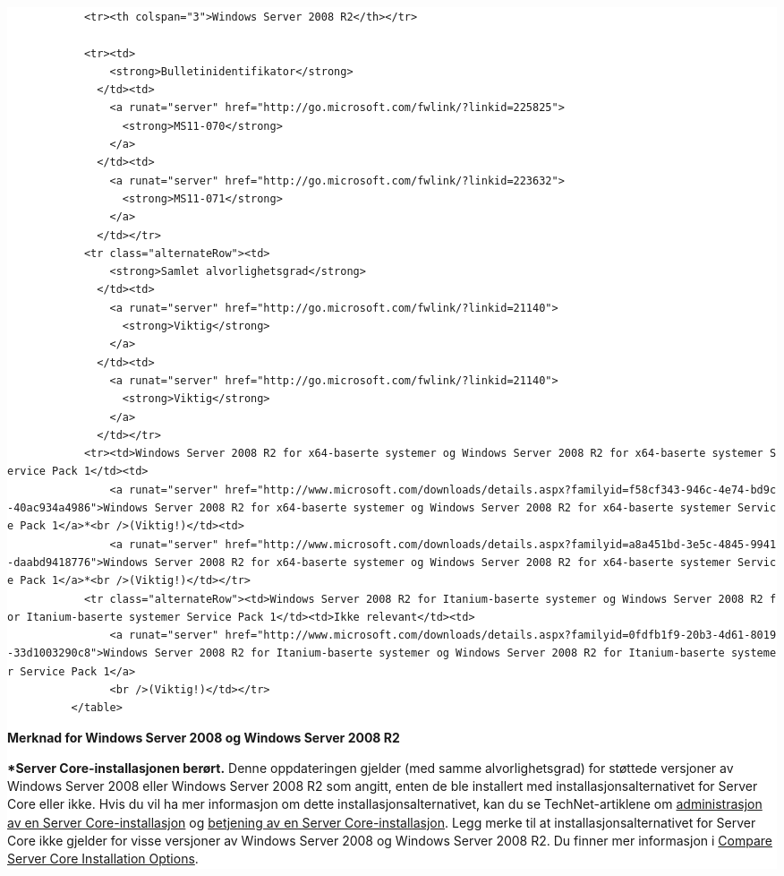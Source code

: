                 <tr><th colspan="3">Windows Server 2008 R2</th></tr>
              
                <tr><td>
                    <strong>Bulletinidentifikator</strong>
                  </td><td>
                    <a runat="server" href="http://go.microsoft.com/fwlink/?linkid=225825">
                      <strong>MS11-070</strong>
                    </a>
                  </td><td>
                    <a runat="server" href="http://go.microsoft.com/fwlink/?linkid=223632">
                      <strong>MS11-071</strong>
                    </a>
                  </td></tr>
                <tr class="alternateRow"><td>
                    <strong>Samlet alvorlighetsgrad</strong>
                  </td><td>
                    <a runat="server" href="http://go.microsoft.com/fwlink/?linkid=21140">
                      <strong>Viktig</strong>
                    </a>
                  </td><td>
                    <a runat="server" href="http://go.microsoft.com/fwlink/?linkid=21140">
                      <strong>Viktig</strong>
                    </a>
                  </td></tr>
                <tr><td>Windows Server 2008 R2 for x64-baserte systemer og Windows Server 2008 R2 for x64-baserte systemer Service Pack 1</td><td>
                    <a runat="server" href="http://www.microsoft.com/downloads/details.aspx?familyid=f58cf343-946c-4e74-bd9c-40ac934a4986">Windows Server 2008 R2 for x64-baserte systemer og Windows Server 2008 R2 for x64-baserte systemer Service Pack 1</a>*<br />(Viktig!)</td><td>
                    <a runat="server" href="http://www.microsoft.com/downloads/details.aspx?familyid=a8a451bd-3e5c-4845-9941-daabd9418776">Windows Server 2008 R2 for x64-baserte systemer og Windows Server 2008 R2 for x64-baserte systemer Service Pack 1</a>*<br />(Viktig!)</td></tr>
                <tr class="alternateRow"><td>Windows Server 2008 R2 for Itanium-baserte systemer og Windows Server 2008 R2 for Itanium-baserte systemer Service Pack 1</td><td>Ikke relevant</td><td>
                    <a runat="server" href="http://www.microsoft.com/downloads/details.aspx?familyid=0fdfb1f9-20b3-4d61-8019-33d1003290c8">Windows Server 2008 R2 for Itanium-baserte systemer og Windows Server 2008 R2 for Itanium-baserte systemer Service Pack 1</a>
                    <br />(Viktig!)</td></tr>
              </table>


**Merknad for Windows Server 2008 og Windows Server 2008 R2**

**\*Server Core-installasjonen berørt.** Denne oppdateringen gjelder (med samme alvorlighetsgrad) for støttede versjoner av Windows Server 2008 eller Windows Server 2008 R2 som angitt, enten de ble installert med installasjonsalternativet for Server Core eller ikke. Hvis du vil ha mer informasjon om dette installasjonsalternativet, kan du se TechNet-artiklene om [administrasjon av en Server Core-installasjon](http://technet.microsoft.com/en-us/library/ee441255\(ws.10\).aspx) og [betjening av en Server Core-installasjon](http://technet.microsoft.com/en-us/library/ff698994\(ws.10\).aspx). Legg merke til at installasjonsalternativet for Server Core ikke gjelder for visse versjoner av Windows Server 2008 og Windows Server 2008 R2. Du finner mer informasjon i [Compare Server Core Installation Options](http://www.microsoft.com/windowsserver2008/en/us/compare-core-installation.aspx).
